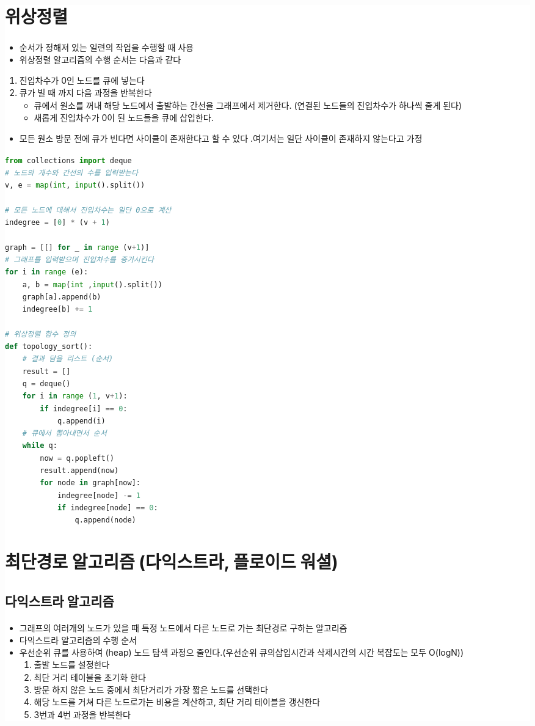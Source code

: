 # 위상정렬 
- 순서가 정해져 있는 일련의 작업을 수행할 때 사용
- 위상정렬 알고리즘의 수행 순서는 다음과 같다
1. 진입차수가 0인 노드를 큐에 넣는다
2. 큐가 빌 때 까지 다음 과정을 반복한다
    - 큐에서 원소를 꺼내 해당 노드에서 출발하는 간선을 그래프에서 제거한다. (연결된 노드들의 진입차수가 하나씩 줄게 된다)
    - 새롭게 진입차수가 0이 된 노드들을 큐에 삽입한다.
- 모든 원소 방문 전에 큐가 빈다면 사이클이 존재한다고 할 수 있다 .여기서는 일단 사이클이 존재하지 않는다고 가정
```python
from collections import deque
# 노드의 개수와 간선의 수를 입력받는다
v, e = map(int, input().split())

# 모든 노드에 대해서 진입차수는 일단 0으로 계산
indegree = [0] * (v + 1)

graph = [[] for _ in range (v+1)]
# 그래프를 입력받으며 진입차수를 증가시킨다
for i in range (e):
    a, b = map(int ,input().split())
    graph[a].append(b)
    indegree[b] += 1

# 위상정렬 함수 정의 
def topology_sort():
    # 결과 담을 리스트 (순서)
    result = []
    q = deque()
    for i in range (1, v+1):
        if indegree[i] == 0:
            q.append(i)
    # 큐에서 뽑아내면서 순서 
    while q:
        now = q.popleft()
        result.append(now)
        for node in graph[now]:
            indegree[node] -= 1 
            if indegree[node] == 0:
                q.append(node)


```

# 최단경로 알고리즘 (다익스트라, 플로이드 워셜) 
## 다익스트라 알고리즘
- 그래프의 여러개의 노드가 있을 때 특정 노드에서 다른 노드로 가는 최단경로 구하는 알고리즘 
- 다익스트라 알고리즘의 수행 순서 
- 우선순위 큐를 사용하여 (heap) 노드 탐색 과정으 줄인다.(우선순위 큐의삽입시간과 삭제시간의 시간 복잡도는 모두 O(logN))
    1. 출발 노드를 설정한다
    2. 최단 거리 테이블을 초기화 한다 
    3. 방문 하지 않은 노드 중에서 최단거리가 가장 짧은 노드를 선택한다
    4. 해당 노드를 거쳐 다른 노드로가는 비용을 계산하고, 최단 거리 테이블을 갱신한다
    5. 3번과 4번 과정을 반복한다 
